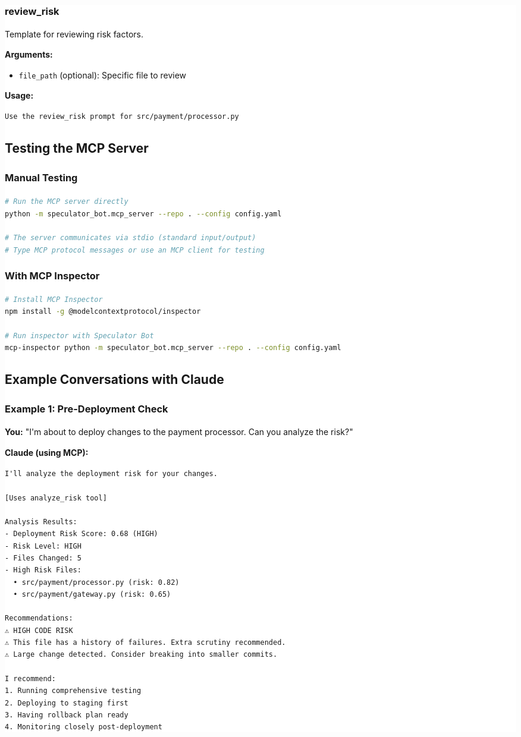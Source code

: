 ### review_risk

Template for reviewing risk factors.

**Arguments:**
- `file_path` (optional): Specific file to review

**Usage:**
```
Use the review_risk prompt for src/payment/processor.py
```

## Testing the MCP Server

### Manual Testing

```bash
# Run the MCP server directly
python -m speculator_bot.mcp_server --repo . --config config.yaml

# The server communicates via stdio (standard input/output)
# Type MCP protocol messages or use an MCP client for testing
```

### With MCP Inspector

```bash
# Install MCP Inspector
npm install -g @modelcontextprotocol/inspector

# Run inspector with Speculator Bot
mcp-inspector python -m speculator_bot.mcp_server --repo . --config config.yaml
```

## Example Conversations with Claude

### Example 1: Pre-Deployment Check

**You:** "I'm about to deploy changes to the payment processor. Can you analyze the risk?"

**Claude (using MCP):**
```
I'll analyze the deployment risk for your changes.

[Uses analyze_risk tool]

Analysis Results:
- Deployment Risk Score: 0.68 (HIGH)
- Risk Level: HIGH
- Files Changed: 5
- High Risk Files:
  • src/payment/processor.py (risk: 0.82)
  • src/payment/gateway.py (risk: 0.65)

Recommendations:
⚠️ HIGH CODE RISK
⚠️ This file has a history of failures. Extra scrutiny recommended.
⚠️ Large change detected. Consider breaking into smaller commits.

I recommend:
1. Running comprehensive testing
2. Deploying to staging first
3. Having rollback plan ready
4. Monitoring closely post-deployment
```
